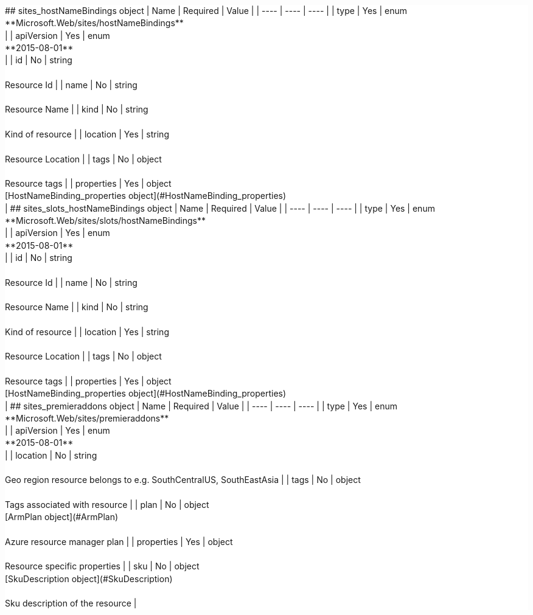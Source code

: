 
<a id="sites_hostNameBindings" />
## sites_hostNameBindings object
|  Name | Required | Value |
|  ---- | ---- | ---- |
|  type | Yes | enum<br />**Microsoft.Web/sites/hostNameBindings**<br /> |
|  apiVersion | Yes | enum<br />**2015-08-01**<br /> |
|  id | No | string<br /><br />Resource Id |
|  name | No | string<br /><br />Resource Name |
|  kind | No | string<br /><br />Kind of resource |
|  location | Yes | string<br /><br />Resource Location |
|  tags | No | object<br /><br />Resource tags |
|  properties | Yes | object<br />[HostNameBinding_properties object](#HostNameBinding_properties)<br /> |


<a id="sites_slots_hostNameBindings" />
## sites_slots_hostNameBindings object
|  Name | Required | Value |
|  ---- | ---- | ---- |
|  type | Yes | enum<br />**Microsoft.Web/sites/slots/hostNameBindings**<br /> |
|  apiVersion | Yes | enum<br />**2015-08-01**<br /> |
|  id | No | string<br /><br />Resource Id |
|  name | No | string<br /><br />Resource Name |
|  kind | No | string<br /><br />Kind of resource |
|  location | Yes | string<br /><br />Resource Location |
|  tags | No | object<br /><br />Resource tags |
|  properties | Yes | object<br />[HostNameBinding_properties object](#HostNameBinding_properties)<br /> |


<a id="sites_premieraddons" />
## sites_premieraddons object
|  Name | Required | Value |
|  ---- | ---- | ---- |
|  type | Yes | enum<br />**Microsoft.Web/sites/premieraddons**<br /> |
|  apiVersion | Yes | enum<br />**2015-08-01**<br /> |
|  location | No | string<br /><br />Geo region resource belongs to e.g. SouthCentralUS, SouthEastAsia |
|  tags | No | object<br /><br />Tags associated with resource |
|  plan | No | object<br />[ArmPlan object](#ArmPlan)<br /><br />Azure resource manager plan |
|  properties | Yes | object<br /><br />Resource specific properties |
|  sku | No | object<br />[SkuDescription object](#SkuDescription)<br /><br />Sku description of the resource |
